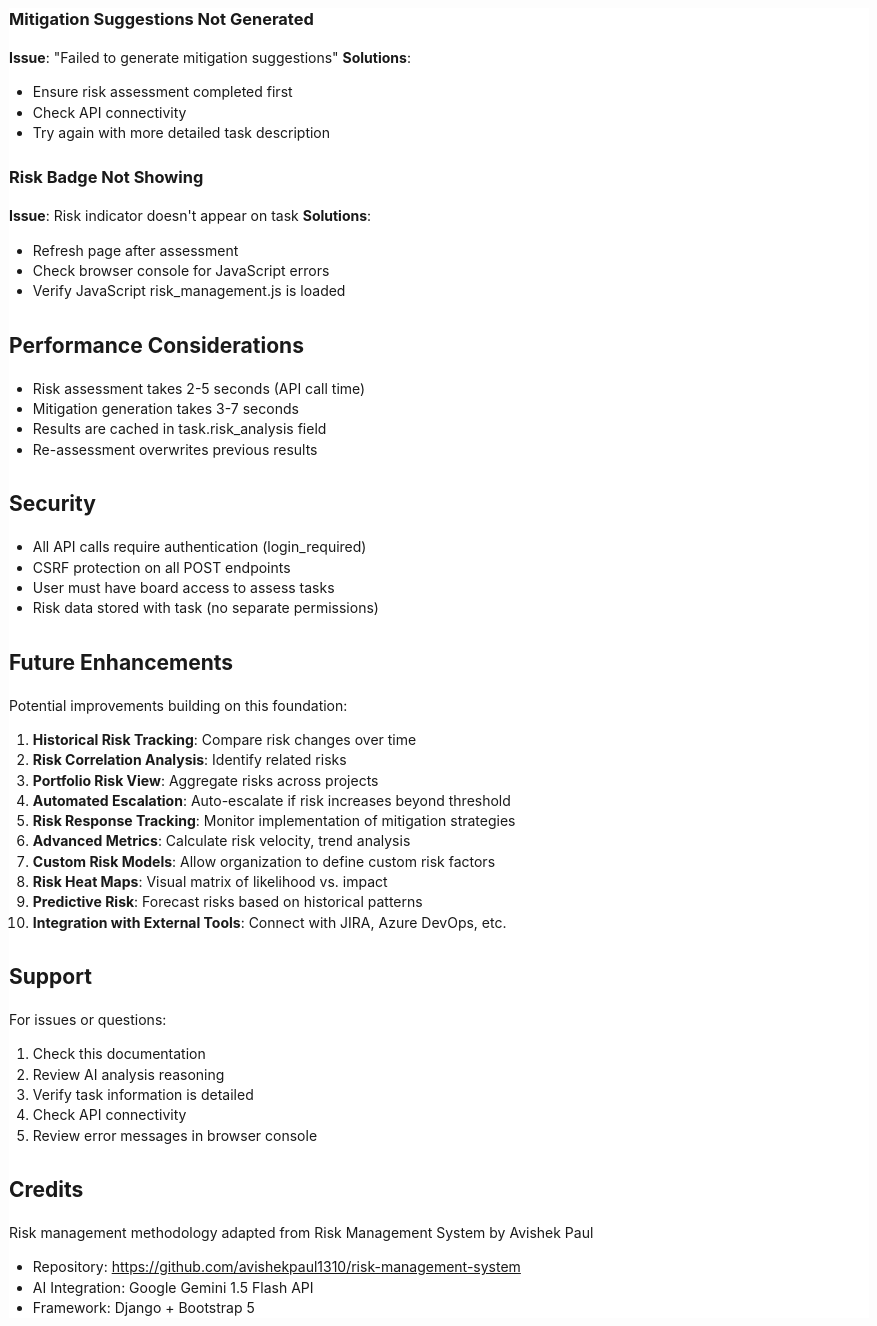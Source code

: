 ### Mitigation Suggestions Not Generated
**Issue**: "Failed to generate mitigation suggestions"
**Solutions**:
- Ensure risk assessment completed first
- Check API connectivity
- Try again with more detailed task description

### Risk Badge Not Showing
**Issue**: Risk indicator doesn't appear on task
**Solutions**:
- Refresh page after assessment
- Check browser console for JavaScript errors
- Verify JavaScript risk_management.js is loaded

## Performance Considerations

- Risk assessment takes 2-5 seconds (API call time)
- Mitigation generation takes 3-7 seconds
- Results are cached in task.risk_analysis field
- Re-assessment overwrites previous results

## Security

- All API calls require authentication (login_required)
- CSRF protection on all POST endpoints
- User must have board access to assess tasks
- Risk data stored with task (no separate permissions)

## Future Enhancements

Potential improvements building on this foundation:

1. **Historical Risk Tracking**: Compare risk changes over time
2. **Risk Correlation Analysis**: Identify related risks
3. **Portfolio Risk View**: Aggregate risks across projects
4. **Automated Escalation**: Auto-escalate if risk increases beyond threshold
5. **Risk Response Tracking**: Monitor implementation of mitigation strategies
6. **Advanced Metrics**: Calculate risk velocity, trend analysis
7. **Custom Risk Models**: Allow organization to define custom risk factors
8. **Risk Heat Maps**: Visual matrix of likelihood vs. impact
9. **Predictive Risk**: Forecast risks based on historical patterns
10. **Integration with External Tools**: Connect with JIRA, Azure DevOps, etc.

## Support

For issues or questions:
1. Check this documentation
2. Review AI analysis reasoning
3. Verify task information is detailed
4. Check API connectivity
5. Review error messages in browser console

## Credits

Risk management methodology adapted from Risk Management System by Avishek Paul
- Repository: https://github.com/avishekpaul1310/risk-management-system
- AI Integration: Google Gemini 1.5 Flash API
- Framework: Django + Bootstrap 5
